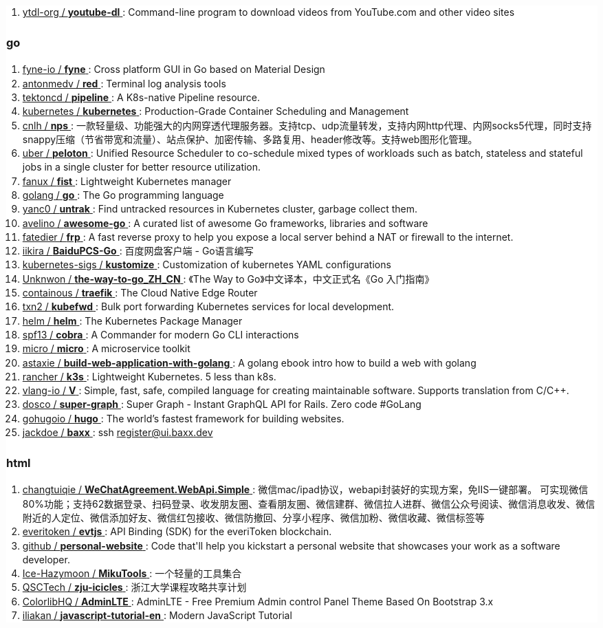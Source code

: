 1. [ytdl-org / **youtube-dl** ](https://github.com/ytdl-org/youtube-dl) :  Command-line program to download videos from YouTube.com and other video sites

### go
1. [fyne-io / **fyne** ](https://github.com/fyne-io/fyne) :  Cross platform GUI in Go based on Material Design
1. [antonmedv / **red** ](https://github.com/antonmedv/red) :  Terminal log analysis tools
1. [tektoncd / **pipeline** ](https://github.com/tektoncd/pipeline) :  A K8s-native Pipeline resource.
1. [kubernetes / **kubernetes** ](https://github.com/kubernetes/kubernetes) :  Production-Grade Container Scheduling and Management
1. [cnlh / **nps** ](https://github.com/cnlh/nps) :  一款轻量级、功能强大的内网穿透代理服务器。支持tcp、udp流量转发，支持内网http代理、内网socks5代理，同时支持snappy压缩（节省带宽和流量）、站点保护、加密传输、多路复用、header修改等。支持web图形化管理。
1. [uber / **peloton** ](https://github.com/uber/peloton) :  Unified Resource Scheduler to co-schedule mixed types of workloads such as batch, stateless and stateful jobs in a single cluster for better resource utilization.
1. [fanux / **fist** ](https://github.com/fanux/fist) :  Lightweight Kubernetes manager
1. [golang / **go** ](https://github.com/golang/go) :  The Go programming language
1. [yanc0 / **untrak** ](https://github.com/yanc0/untrak) :  Find untracked resources in Kubernetes cluster, garbage collect them.
1. [avelino / **awesome-go** ](https://github.com/avelino/awesome-go) :  A curated list of awesome Go frameworks, libraries and software
1. [fatedier / **frp** ](https://github.com/fatedier/frp) :  A fast reverse proxy to help you expose a local server behind a NAT or firewall to the internet.
1. [iikira / **BaiduPCS-Go** ](https://github.com/iikira/BaiduPCS-Go) :  百度网盘客户端 - Go语言编写
1. [kubernetes-sigs / **kustomize** ](https://github.com/kubernetes-sigs/kustomize) :  Customization of kubernetes YAML configurations
1. [Unknwon / **the-way-to-go_ZH_CN** ](https://github.com/Unknwon/the-way-to-go_ZH_CN) :  《The Way to Go》中文译本，中文正式名《Go 入门指南》
1. [containous / **traefik** ](https://github.com/containous/traefik) :  The Cloud Native Edge Router
1. [txn2 / **kubefwd** ](https://github.com/txn2/kubefwd) :  Bulk port forwarding Kubernetes services for local development.
1. [helm / **helm** ](https://github.com/helm/helm) :  The Kubernetes Package Manager
1. [spf13 / **cobra** ](https://github.com/spf13/cobra) :  A Commander for modern Go CLI interactions
1. [micro / **micro** ](https://github.com/micro/micro) :  A microservice toolkit
1. [astaxie / **build-web-application-with-golang** ](https://github.com/astaxie/build-web-application-with-golang) :  A golang ebook intro how to build a web with golang
1. [rancher / **k3s** ](https://github.com/rancher/k3s) :  Lightweight Kubernetes. 5 less than k8s. 
1. [vlang-io / **V** ](https://github.com/vlang-io/V) :  Simple, fast, safe, compiled language for creating maintainable software. Supports translation from C/C++.
1. [dosco / **super-graph** ](https://github.com/dosco/super-graph) :  Super Graph - Instant GraphQL API for Rails. Zero code #GoLang
1. [gohugoio / **hugo** ](https://github.com/gohugoio/hugo) :  The world’s fastest framework for building websites.
1. [jackdoe / **baxx** ](https://github.com/jackdoe/baxx) :  ssh register@ui.baxx.dev

### html
1. [changtuiqie / **WeChatAgreement.WebApi.Simple** ](https://github.com/changtuiqie/WeChatAgreement.WebApi.Simple) :  微信mac/ipad协议，webapi封装好的实现方案，免IIS一键部署。 可实现微信80%功能；支持62数据登录、扫码登录、收发朋友圈、查看朋友圈、微信建群、微信拉人进群、微信公众号阅读、微信消息收发、微信附近的人定位、微信添加好友、微信红包接收、微信防撤回、分享小程序、微信加粉、微信收藏、微信标签等
1. [everitoken / **evtjs** ](https://github.com/everitoken/evtjs) :  API Binding (SDK) for the everiToken blockchain.
1. [github / **personal-website** ](https://github.com/github/personal-website) :  Code that'll help you kickstart a personal website that showcases your work as a software developer.
1. [Ice-Hazymoon / **MikuTools** ](https://github.com/Ice-Hazymoon/MikuTools) :  一个轻量的工具集合
1. [QSCTech / **zju-icicles** ](https://github.com/QSCTech/zju-icicles) :  浙江大学课程攻略共享计划
1. [ColorlibHQ / **AdminLTE** ](https://github.com/ColorlibHQ/AdminLTE) :  AdminLTE - Free Premium Admin control Panel Theme Based On Bootstrap 3.x
1. [iliakan / **javascript-tutorial-en** ](https://github.com/iliakan/javascript-tutorial-en) :  Modern JavaScript Tutorial 